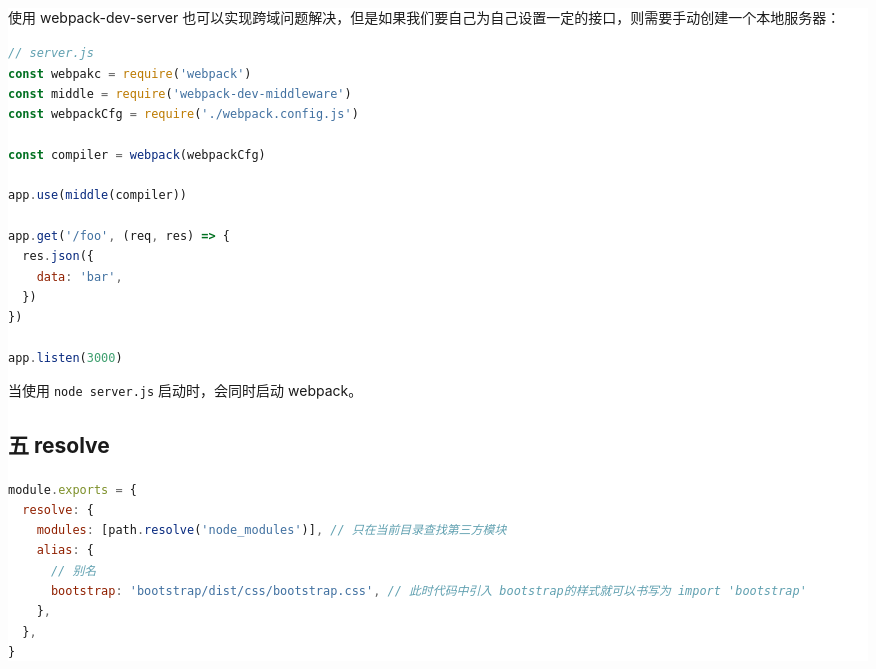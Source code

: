 使用 webpack-dev-server 也可以实现跨域问题解决，但是如果我们要自己为自己设置一定的接口，则需要手动创建一个本地服务器：

```js
// server.js
const webpakc = require('webpack')
const middle = require('webpack-dev-middleware')
const webpackCfg = require('./webpack.config.js')

const compiler = webpack(webpackCfg)

app.use(middle(compiler))

app.get('/foo', (req, res) => {
  res.json({
    data: 'bar',
  })
})

app.listen(3000)
```

当使用 `node server.js` 启动时，会同时启动 webpack。

## 五 resolve

```js
module.exports = {
  resolve: {
    modules: [path.resolve('node_modules')], // 只在当前目录查找第三方模块
    alias: {
      // 别名
      bootstrap: 'bootstrap/dist/css/bootstrap.css', // 此时代码中引入 bootstrap的样式就可以书写为 import 'bootstrap'
    },
  },
}
```

